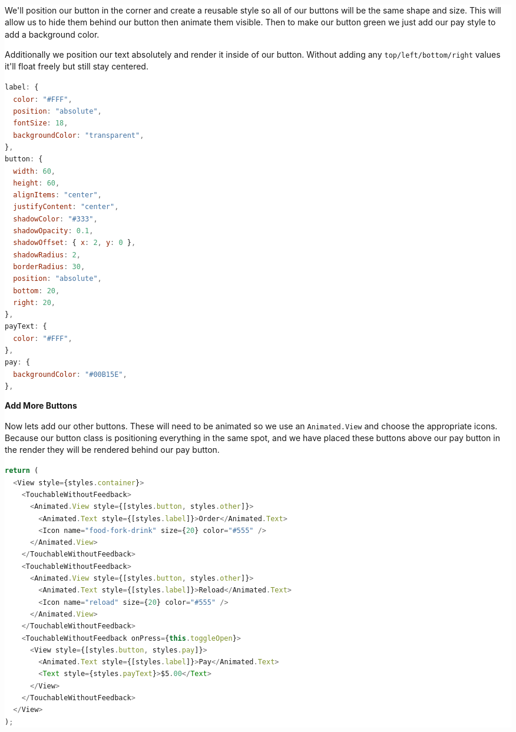 We'll position our button in the corner and create a reusable style so all of our buttons will be the same shape and size. This will allow us to hide them behind our button then animate them visible. Then to make our button green we just add our pay style to add a background color.

Additionally we position our text absolutely and render it inside of our button. Without adding any `top/left/bottom/right` values it'll float freely but still stay centered.

```javascript
label: {
  color: "#FFF",
  position: "absolute",
  fontSize: 18,
  backgroundColor: "transparent",
},
button: {
  width: 60,
  height: 60,
  alignItems: "center",
  justifyContent: "center",
  shadowColor: "#333",
  shadowOpacity: 0.1,
  shadowOffset: { x: 2, y: 0 },
  shadowRadius: 2,
  borderRadius: 30,
  position: "absolute",
  bottom: 20,
  right: 20,
},
payText: {
  color: "#FFF",
},
pay: {
  backgroundColor: "#00B15E",
},
```

**Add More Buttons**

Now lets add our other buttons. These will need to be animated so we use an `Animated.View` and choose the appropriate icons. Because our button class is positioning everything in the same spot, and we have placed these buttons above our pay button in the render they will be rendered behind our pay button.

```javascript
return (
  <View style={styles.container}>
    <TouchableWithoutFeedback>
      <Animated.View style={[styles.button, styles.other]}>
        <Animated.Text style={[styles.label]}>Order</Animated.Text>
        <Icon name="food-fork-drink" size={20} color="#555" />
      </Animated.View>
    </TouchableWithoutFeedback>
    <TouchableWithoutFeedback>
      <Animated.View style={[styles.button, styles.other]}>
        <Animated.Text style={[styles.label]}>Reload</Animated.Text>
        <Icon name="reload" size={20} color="#555" />
      </Animated.View>
    </TouchableWithoutFeedback>
    <TouchableWithoutFeedback onPress={this.toggleOpen}>
      <View style={[styles.button, styles.pay]}>
        <Animated.Text style={[styles.label]}>Pay</Animated.Text>
        <Text style={styles.payText}>$5.00</Text>
      </View>
    </TouchableWithoutFeedback>
  </View>
);
```